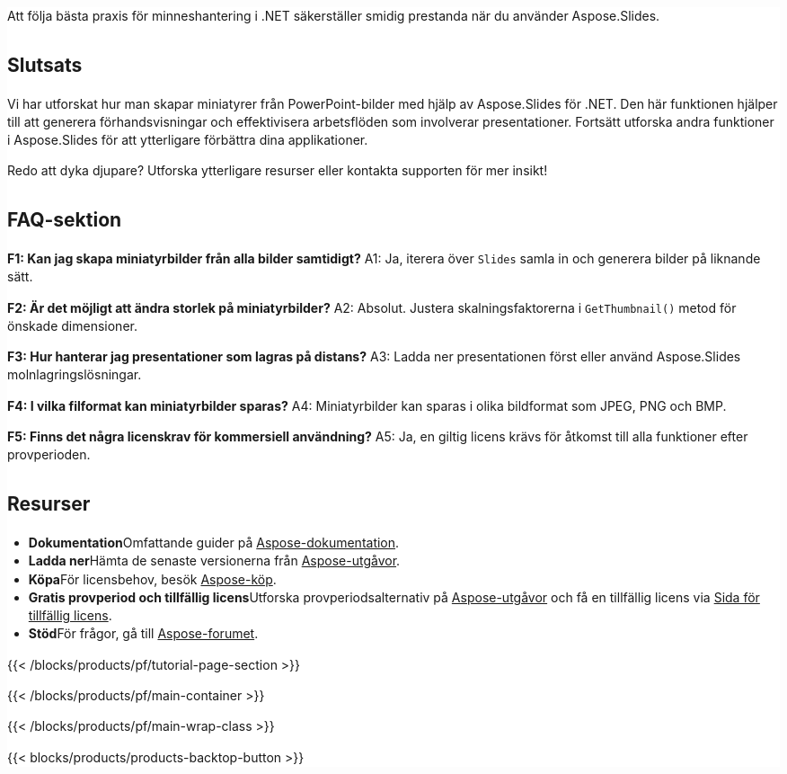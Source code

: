 Att följa bästa praxis för minneshantering i .NET säkerställer smidig prestanda när du använder Aspose.Slides.

## Slutsats
Vi har utforskat hur man skapar miniatyrer från PowerPoint-bilder med hjälp av Aspose.Slides för .NET. Den här funktionen hjälper till att generera förhandsvisningar och effektivisera arbetsflöden som involverar presentationer. Fortsätt utforska andra funktioner i Aspose.Slides för att ytterligare förbättra dina applikationer.

Redo att dyka djupare? Utforska ytterligare resurser eller kontakta supporten för mer insikt!

## FAQ-sektion
**F1: Kan jag skapa miniatyrbilder från alla bilder samtidigt?**
A1: Ja, iterera över `Slides` samla in och generera bilder på liknande sätt.

**F2: Är det möjligt att ändra storlek på miniatyrbilder?**
A2: Absolut. Justera skalningsfaktorerna i `GetThumbnail()` metod för önskade dimensioner.

**F3: Hur hanterar jag presentationer som lagras på distans?**
A3: Ladda ner presentationen först eller använd Aspose.Slides molnlagringslösningar.

**F4: I vilka filformat kan miniatyrbilder sparas?**
A4: Miniatyrbilder kan sparas i olika bildformat som JPEG, PNG och BMP.

**F5: Finns det några licenskrav för kommersiell användning?**
A5: Ja, en giltig licens krävs för åtkomst till alla funktioner efter provperioden.

## Resurser
- **Dokumentation**Omfattande guider på [Aspose-dokumentation](https://reference.aspose.com/slides/net/).
- **Ladda ner**Hämta de senaste versionerna från [Aspose-utgåvor](https://releases.aspose.com/slides/net/).
- **Köpa**För licensbehov, besök [Aspose-köp](https://purchase.aspose.com/buy).
- **Gratis provperiod och tillfällig licens**Utforska provperiodsalternativ på [Aspose-utgåvor](https://releases.aspose.com/slides/net/) och få en tillfällig licens via [Sida för tillfällig licens](https://purchase.aspose.com/temporary-license/).
- **Stöd**För frågor, gå till [Aspose-forumet](https://forum.aspose.com/c/slides/11).

{{< /blocks/products/pf/tutorial-page-section >}}

{{< /blocks/products/pf/main-container >}}

{{< /blocks/products/pf/main-wrap-class >}}

{{< blocks/products/products-backtop-button >}}